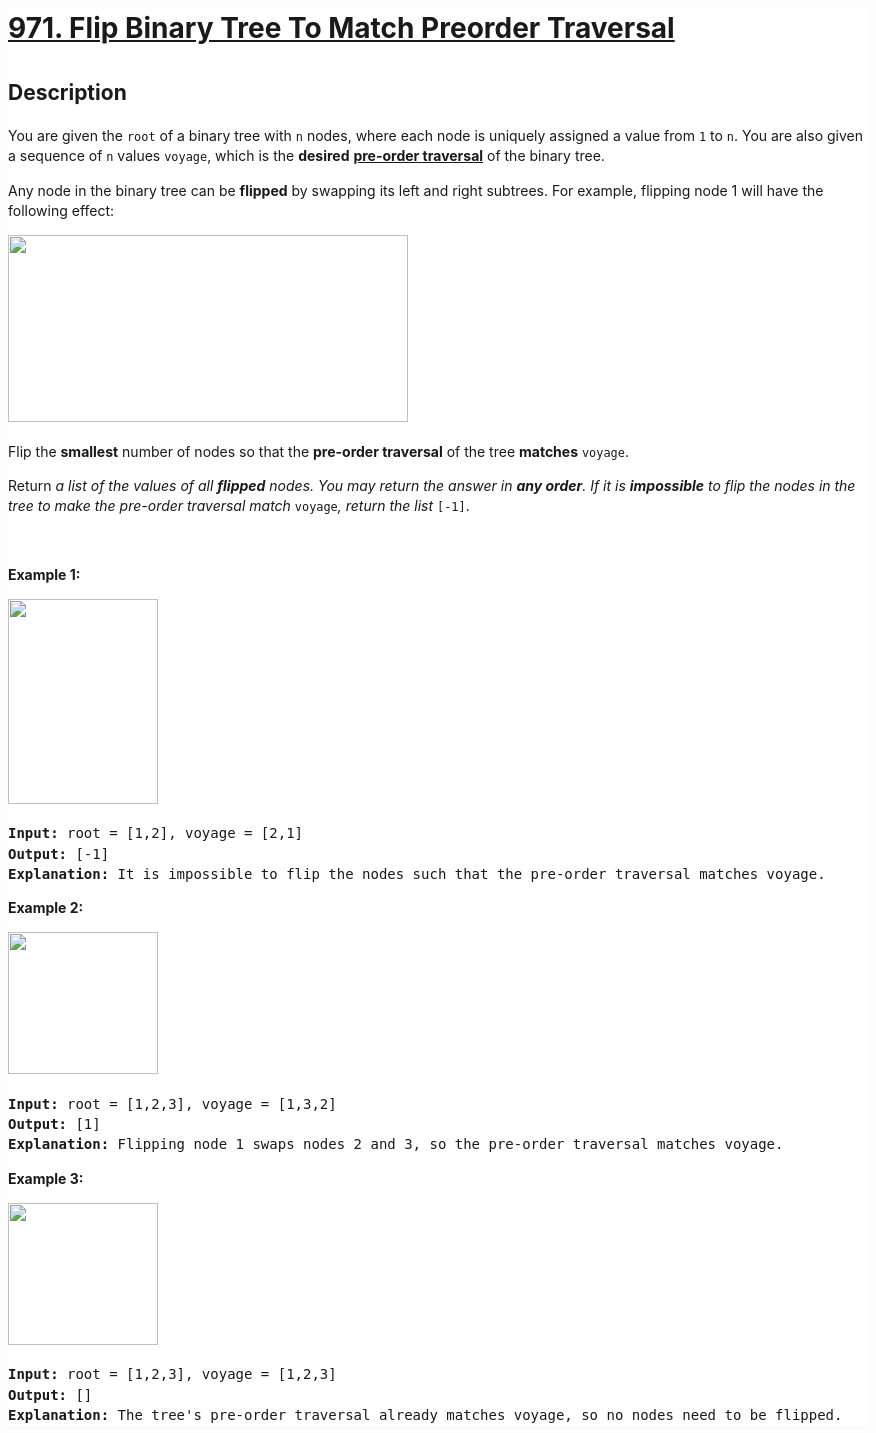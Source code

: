 # [971. Flip Binary Tree To Match Preorder Traversal](https://leetcode.com/problems/flip-binary-tree-to-match-preorder-traversal)


## Description

<p>You are given the <code>root</code> of a binary tree with <code>n</code> nodes, where each node is uniquely assigned a value from <code>1</code> to <code>n</code>. You are also given a sequence of <code>n</code> values <code>voyage</code>, which is the <strong>desired</strong> <a href="https://en.wikipedia.org/wiki/Tree_traversal#Pre-order" target="_blank"><strong>pre-order traversal</strong></a> of the binary tree.</p>

<p>Any node in the binary tree can be <strong>flipped</strong> by swapping its left and right subtrees. For example, flipping node 1 will have the following effect:</p>
<img alt="" src="https://spcdn.pages.dev/leetcode/problems/0971.Flip%20Binary%20Tree%20To%20Match%20Preorder%20Traversal/images/fliptree.jpg" style="width: 400px; height: 187px;" />
<p>Flip the <strong>smallest</strong> number of nodes so that the <strong>pre-order traversal</strong> of the tree <strong>matches</strong> <code>voyage</code>.</p>

<p>Return <em>a list of the values of all <strong>flipped</strong> nodes. You may return the answer in <strong>any order</strong>. If it is <strong>impossible</strong> to flip the nodes in the tree to make the pre-order traversal match </em><code>voyage</code><em>, return the list </em><code>[-1]</code>.</p>

<p>&nbsp;</p>
<p><strong class="example">Example 1:</strong></p>
<img alt="" src="https://spcdn.pages.dev/leetcode/problems/0971.Flip%20Binary%20Tree%20To%20Match%20Preorder%20Traversal/images/1219-01.png" style="width: 150px; height: 205px;" />
<pre>
<strong>Input:</strong> root = [1,2], voyage = [2,1]
<strong>Output:</strong> [-1]
<strong>Explanation:</strong> It is impossible to flip the nodes such that the pre-order traversal matches voyage.
</pre>

<p><strong class="example">Example 2:</strong></p>
<img alt="" src="https://spcdn.pages.dev/leetcode/problems/0971.Flip%20Binary%20Tree%20To%20Match%20Preorder%20Traversal/images/1219-02.png" style="width: 150px; height: 142px;" />
<pre>
<strong>Input:</strong> root = [1,2,3], voyage = [1,3,2]
<strong>Output:</strong> [1]
<strong>Explanation:</strong> Flipping node 1 swaps nodes 2 and 3, so the pre-order traversal matches voyage.</pre>

<p><strong class="example">Example 3:</strong></p>
<img alt="" src="https://spcdn.pages.dev/leetcode/problems/0971.Flip%20Binary%20Tree%20To%20Match%20Preorder%20Traversal/images/1219-02.png" style="width: 150px; height: 142px;" />
<pre>
<strong>Input:</strong> root = [1,2,3], voyage = [1,2,3]
<strong>Output:</strong> []
<strong>Explanation:</strong> The tree&#39;s pre-order traversal already matches voyage, so no nodes need to be flipped.
</pre>
